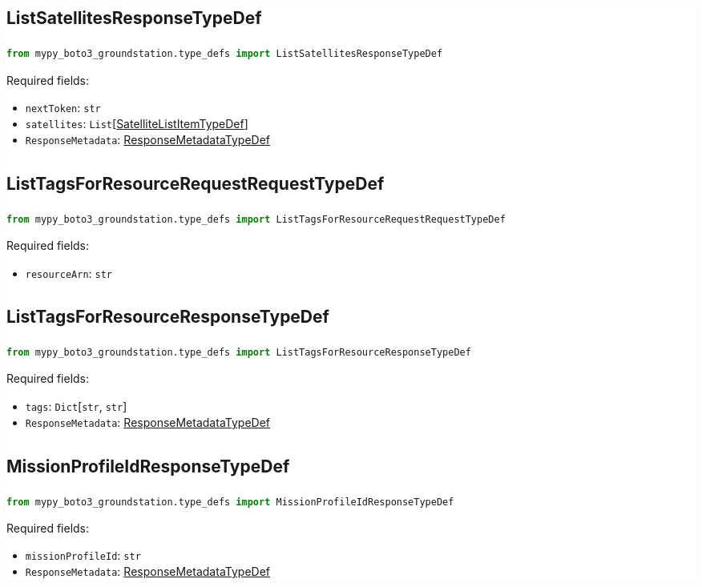 <a id="listsatellitesresponsetypedef"></a>

## ListSatellitesResponseTypeDef

```python
from mypy_boto3_groundstation.type_defs import ListSatellitesResponseTypeDef
```

Required fields:

- `nextToken`: `str`
- `satellites`:
  `List`\[[SatelliteListItemTypeDef](./type_defs.md#satellitelistitemtypedef)\]
- `ResponseMetadata`:
  [ResponseMetadataTypeDef](./type_defs.md#responsemetadatatypedef)

<a id="listtagsforresourcerequestrequesttypedef"></a>

## ListTagsForResourceRequestRequestTypeDef

```python
from mypy_boto3_groundstation.type_defs import ListTagsForResourceRequestRequestTypeDef
```

Required fields:

- `resourceArn`: `str`

<a id="listtagsforresourceresponsetypedef"></a>

## ListTagsForResourceResponseTypeDef

```python
from mypy_boto3_groundstation.type_defs import ListTagsForResourceResponseTypeDef
```

Required fields:

- `tags`: `Dict`\[`str`, `str`\]
- `ResponseMetadata`:
  [ResponseMetadataTypeDef](./type_defs.md#responsemetadatatypedef)

<a id="missionprofileidresponsetypedef"></a>

## MissionProfileIdResponseTypeDef

```python
from mypy_boto3_groundstation.type_defs import MissionProfileIdResponseTypeDef
```

Required fields:

- `missionProfileId`: `str`
- `ResponseMetadata`:
  [ResponseMetadataTypeDef](./type_defs.md#responsemetadatatypedef)

<a id="missionprofilelistitemtypedef"></a>
